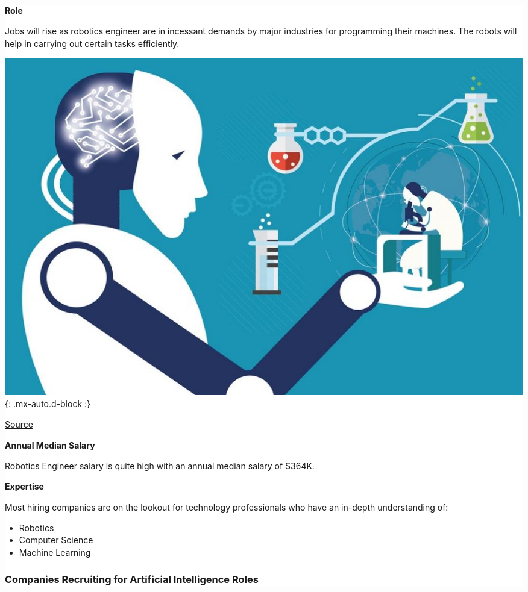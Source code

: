 **Role**

Jobs will rise as robotics engineer are in incessant demands by major industries for programming their machines. The robots will help in carrying out certain tasks efficiently.

![Robotics_Engineer](/assets/img/robot-ai.jpg){: .mx-auto.d-block :}

[Source](https://www.infusedinnovations.com/blog/secure-intelligent-workplace/the-future-is-now-how-ai-and-robotics-can-help-fight-disease)

**Annual Median Salary**

Robotics Engineer salary is quite high with an [annual median salary of $364K](https://www.glassdoor.co.in/Salaries/robotics-engineer-salary-SRCH_KO0,17.htm).

**Expertise**

Most hiring companies are on the lookout for technology professionals who have an in-depth understanding of:

* Robotics
* Computer Science
* Machine Learning

### Companies Recruiting for Artificial Intelligence Roles
